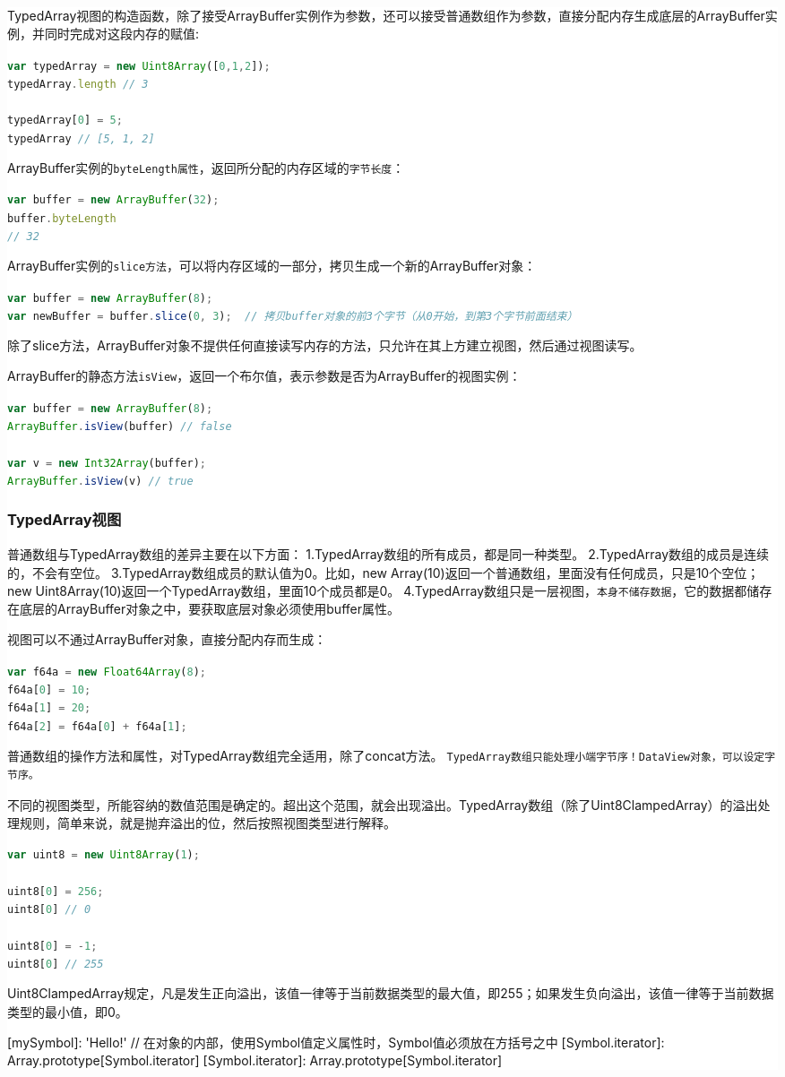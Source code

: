 TypedArray视图的构造函数，除了接受ArrayBuffer实例作为参数，还可以接受普通数组作为参数，直接分配内存生成底层的ArrayBuffer实例，并同时完成对这段内存的赋值:
```javascript
var typedArray = new Uint8Array([0,1,2]);
typedArray.length // 3

typedArray[0] = 5;
typedArray // [5, 1, 2]
```

ArrayBuffer实例的`byteLength属性`，返回所分配的内存区域的`字节长度`：
```javascript
var buffer = new ArrayBuffer(32);
buffer.byteLength
// 32
```

ArrayBuffer实例的`slice方法`，可以将内存区域的一部分，拷贝生成一个新的ArrayBuffer对象：
```javascript
var buffer = new ArrayBuffer(8);
var newBuffer = buffer.slice(0, 3);  // 拷贝buffer对象的前3个字节（从0开始，到第3个字节前面结束）
```
除了slice方法，ArrayBuffer对象不提供任何直接读写内存的方法，只允许在其上方建立视图，然后通过视图读写。

ArrayBuffer的静态方法`isView`，返回一个布尔值，表示参数是否为ArrayBuffer的视图实例：
```javascript
var buffer = new ArrayBuffer(8);
ArrayBuffer.isView(buffer) // false

var v = new Int32Array(buffer);
ArrayBuffer.isView(v) // true
```

### TypedArray视图
普通数组与TypedArray数组的差异主要在以下方面：
1.TypedArray数组的所有成员，都是同一种类型。
2.TypedArray数组的成员是连续的，不会有空位。
3.TypedArray数组成员的默认值为0。比如，new Array(10)返回一个普通数组，里面没有任何成员，只是10个空位；new Uint8Array(10)返回一个TypedArray数组，里面10个成员都是0。
4.TypedArray数组只是一层视图，`本身不储存数据`，它的数据都储存在底层的ArrayBuffer对象之中，要获取底层对象必须使用buffer属性。

视图可以不通过ArrayBuffer对象，直接分配内存而生成：
```javascript
var f64a = new Float64Array(8);
f64a[0] = 10;
f64a[1] = 20;
f64a[2] = f64a[0] + f64a[1];
```
普通数组的操作方法和属性，对TypedArray数组完全适用，除了concat方法。
`TypedArray数组只能处理小端字节序！DataView对象，可以设定字节序。`


不同的视图类型，所能容纳的数值范围是确定的。超出这个范围，就会出现溢出。TypedArray数组（除了Uint8ClampedArray）的溢出处理规则，简单来说，就是抛弃溢出的位，然后按照视图类型进行解释。
```javascript
var uint8 = new Uint8Array(1);

uint8[0] = 256;
uint8[0] // 0

uint8[0] = -1;
uint8[0] // 255
```
Uint8ClampedArray规定，凡是发生正向溢出，该值一律等于当前数据类型的最大值，即255；如果发生负向溢出，该值一律等于当前数据类型的最小值，即0。


  [propKey]: true,
  ['a' + 'bc']: 123,
  [mySymbol]: 'Hello!'   // 在对象的内部，使用Symbol值定义属性时，Symbol值必须放在方括号之中
  [Symbol.iterator]: Array.prototype[Symbol.iterator]
  [Symbol.iterator]: Array.prototype[Symbol.iterator]